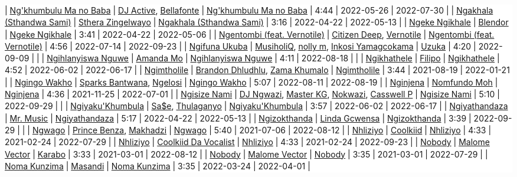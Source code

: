| [Ng'khumbulu Ma no Baba](https://open.spotify.com/track/2BDJ4uyLZFz3YA3CKDqjWy) | [DJ Active](https://open.spotify.com/artist/77LX9LG2ln7k7VKMLCWlow), [Bellafonte](https://open.spotify.com/artist/6AeufvciFEgzDLXKOSwHYV) | [Ng'khumbulu Ma no Baba](https://open.spotify.com/album/3CLzCgaiYc7YMrlzFDPmWz) | 4:44 | 2022-05-26 | 2022-07-30 |
| [Ngakhala \(Sthandwa Sami\)](https://open.spotify.com/track/5IRMv1x0RN7R4O3jEWA1jV) | [Sthera Zingelwayo](https://open.spotify.com/artist/5J3uy6m9wX7VnwUWJ3A5CC) | [Ngakhala \(Sthandwa Sami\)](https://open.spotify.com/album/0OoVqNZyzdnzrwzObxptWX) | 3:16 | 2022-04-22 | 2022-05-13 |
| [Ngeke Ngikhale](https://open.spotify.com/track/7F9iK7SJgaxZ4zAj4Ri428) | [Blendor](https://open.spotify.com/artist/39o9oJa1NUK3WKgFn2mc4P) | [Ngeke Ngikhale](https://open.spotify.com/album/12W55iflIbIFK6NQz2nvtU) | 3:41 | 2022-04-22 | 2022-05-06 |
| [Ngentombi \(feat\. Vernotile\)](https://open.spotify.com/track/6uvWChTYALlp152oBW7Zq1) | [Citizen Deep](https://open.spotify.com/artist/2Wcld3BQUXxWUYMmCJYyuM), [Vernotile](https://open.spotify.com/artist/5jDxQtsQGEKqgulGcERXMn) | [Ngentombi \(feat\. Vernotile\)](https://open.spotify.com/album/0nA6dCfJ4ZqHjcyd3B97hB) | 4:56 | 2022-07-14 | 2022-09-23 |
| [Ngifuna Ukuba](https://open.spotify.com/track/1XW3hfd2u94eSgetTjjO5h) | [MusiholiQ](https://open.spotify.com/artist/7J8TsAqwQVAIOlloWCuW60), [nolly m](https://open.spotify.com/artist/1TL9pBRVj4qKOszCfIoyVZ), [Inkosi Yamagcokama](https://open.spotify.com/artist/0TO77YI4D7Bpo9JKDW2c6M) | [Uzuka](https://open.spotify.com/album/58GJD0Zy1H4cA6FLC0RFhk) | 4:20 | 2022-09-09 |  |
| [Ngihlanyiswa Nguwe](https://open.spotify.com/track/3pH9FBTVk2jhI0AK9xyNam) | [Amanda Mo](https://open.spotify.com/artist/4xv9nOCqcmMbgl9RLatYJC) | [Ngihlanyiswa Nguwe](https://open.spotify.com/album/0aqd2lSJaA4Aw8s0hwiqKC) | 4:11 | 2022-08-18 |  |
| [Ngikhathele](https://open.spotify.com/track/6GkVUZwouenrP5icNbRxfh) | [Filipo](https://open.spotify.com/artist/3NhTyn2Veg6o9yaolJzv0t) | [Ngikhathele](https://open.spotify.com/album/15kzAx0NLMjHxBbQxgjk9Y) | 4:52 | 2022-06-02 | 2022-06-17 |
| [Ngimtholile](https://open.spotify.com/track/767RWorzGOLj084gbi4fs9) | [Brandon Dhludhlu](https://open.spotify.com/artist/6PFKzJX6qfJFth8Uf6ZUEV), [Zama Khumalo](https://open.spotify.com/artist/3qdj0tbSHsPoZVvftfSgFG) | [Ngimtholile](https://open.spotify.com/album/0Aqwt3quGqHhm5nQYZeUDD) | 3:44 | 2021-08-19 | 2022-01-21 |
| [Ngingo Wakho](https://open.spotify.com/track/4LwKC20vFWCqrU9vO62s8l) | [Sparks Bantwana](https://open.spotify.com/artist/4RHZEatdcV6Uz3j3DwOqIf), [Ngelosi](https://open.spotify.com/artist/4BOwguMrG9l04OnWyBrmXg) | [Ngingo Wakho](https://open.spotify.com/album/3fe1n8u2IjDzICZZwffugr) | 5:07 | 2022-08-11 | 2022-08-19 |
| [Nginjena](https://open.spotify.com/track/5SuyPgnvNqJJz6v8NDreBq) | [Nomfundo Moh](https://open.spotify.com/artist/6brKi6i5SusNnoKcSlKAan) | [Nginjena](https://open.spotify.com/album/2DbsYObKNlNtVBjhTEg9HW) | 4:36 | 2021-11-25 | 2022-07-01 |
| [Ngisize Nami](https://open.spotify.com/track/4fyfjQNKxLTKBid9m3XMQc) | [DJ Ngwazi](https://open.spotify.com/artist/1G8HHPk0dZaahLJQPySFCi), [Master KG](https://open.spotify.com/artist/523y9KSneKh6APd1hKxLuF), [Nokwazi](https://open.spotify.com/artist/212CRvd7gujQnCCLbRhylL), [Casswell P](https://open.spotify.com/artist/13TUuvzi6FAkiA5F9MiYF8) | [Ngisize Nami](https://open.spotify.com/album/5DTWzDShfa07dCTqMGYsmy) | 5:10 | 2022-09-29 |  |
| [Ngiyaku'Khumbula](https://open.spotify.com/track/5uHBDl7C5F7NxrxBP3Gx2b) | [Sa$e](https://open.spotify.com/artist/2ZmGITxawxVKp63ZDWGrQH), [Thulaganyo](https://open.spotify.com/artist/3zZdBfdYUqIqOpLwC0nXce) | [Ngiyaku'Khumbula](https://open.spotify.com/album/23w1acZtpgmgFGKyuf1o3L) | 3:57 | 2022-06-02 | 2022-06-17 |
| [Ngiyathandaza](https://open.spotify.com/track/0MuZgvvbykSdfKPMgtLUx3) | [Mr\. Music](https://open.spotify.com/artist/1tl67Z3qyJYT9NilPduEgF) | [Ngiyathandaza](https://open.spotify.com/album/6u8xAVCZgRCcqEltfNl6id) | 5:17 | 2022-04-22 | 2022-05-13 |
| [Ngizokthanda](https://open.spotify.com/track/4MRDfU114k3dd6jGHgEtva) | [Linda Gcwensa](https://open.spotify.com/artist/08vFZzvz5L5aP8Bk4PHeWv) | [Ngizokthanda](https://open.spotify.com/album/27db3O40tFLHEEo8bCRgiy) | 3:39 | 2022-09-29 |  |
| [Ngwago](https://open.spotify.com/track/34m91Dl71iUdtLVr3qmIFE) | [Prince Benza](https://open.spotify.com/artist/5jCHpUIjSnOXUzVaxwBA2k), [Makhadzi](https://open.spotify.com/artist/2aIcnnHTA16VbmhNJGLrGs) | [Ngwago](https://open.spotify.com/album/0m3FhD85feoCHUHPVPbfn2) | 5:40 | 2021-07-06 | 2022-08-12 |
| [Nhliziyo](https://open.spotify.com/track/2CHQBA2ixca7vFzq4gwsJH) | [Coolkiid](https://open.spotify.com/artist/7l20uhlKo17O2ZrBUrIxsw) | [Nhliziyo](https://open.spotify.com/album/0g87VdtZ8LO9Vxd1vqPBTA) | 4:33 | 2021-02-24 | 2022-07-29 |
| [Nhliziyo](https://open.spotify.com/track/2FvrvWOB4RGBoFYtzbt8Xk) | [Coolkiid Da Vocalist](https://open.spotify.com/artist/6l2obbFOXzUtnokXAqTlO0) | [Nhliziyo](https://open.spotify.com/album/3uAxTDRdp4RmcDpxzUshFt) | 4:33 | 2021-02-24 | 2022-09-23 |
| [Nobody](https://open.spotify.com/track/2f0qeOpJ552XhyyMcDnSgM) | [Malome Vector](https://open.spotify.com/artist/6AeHcNxdFsYI8WQE1f0YVw) | [Karabo](https://open.spotify.com/album/4ro6ViOnBmGwVdkuwIvOZc) | 3:33 | 2021-03-01 | 2022-08-12 |
| [Nobody](https://open.spotify.com/track/6UK501alfX7lkqdcgpfbtA) | [Malome Vector](https://open.spotify.com/artist/6AeHcNxdFsYI8WQE1f0YVw) | [Nobody](https://open.spotify.com/album/2cKQHqidrsJc6xo3ukVJrp) | 3:35 | 2021-03-01 | 2022-07-29 |
| [Noma Kunzima](https://open.spotify.com/track/0gqVtnBPl9VS0RCX5gHKBn) | [Masandi](https://open.spotify.com/artist/51hgP1mhv9T6UMXVjMKDhn) | [Noma Kunzima](https://open.spotify.com/album/25Sl0o4AL4twrO9aRKAvyQ) | 3:35 | 2022-03-24 | 2022-04-01 |